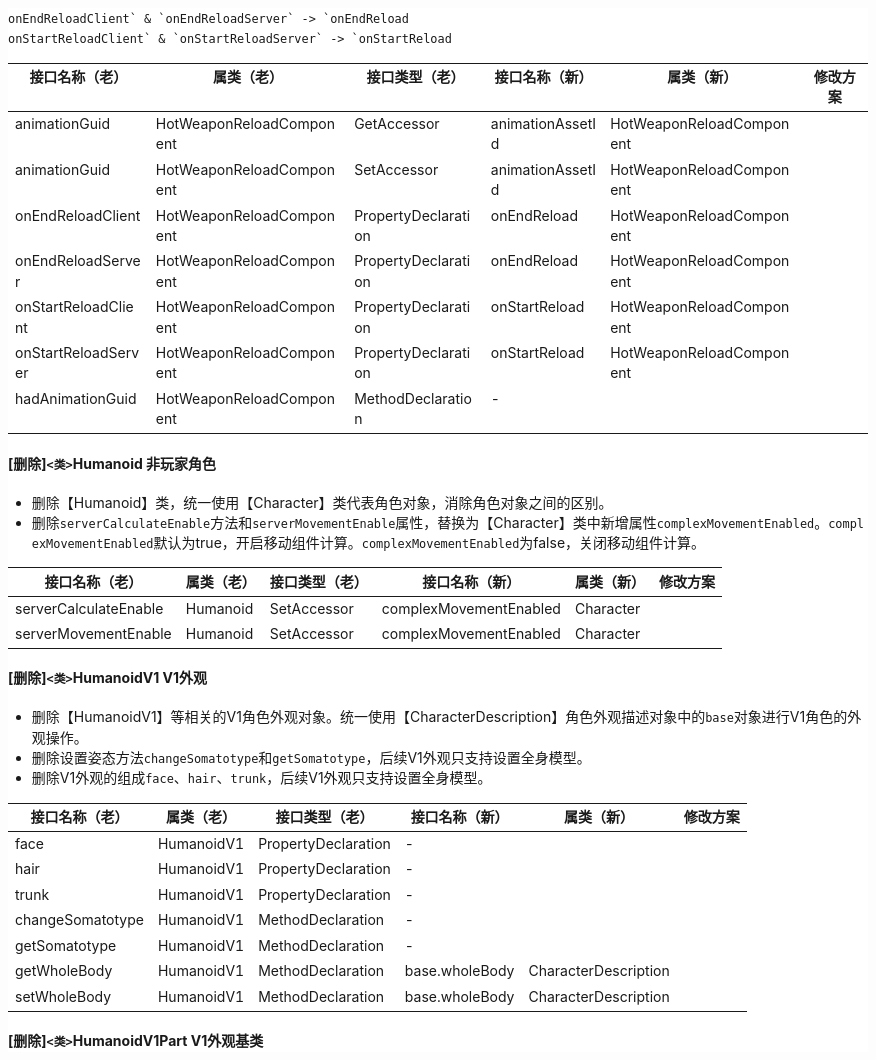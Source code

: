 ```
onEndReloadClient` & `onEndReloadServer` -> `onEndReload
onStartReloadClient` & `onStartReloadServer` -> `onStartReload
```

| 接口名称（老）      | 属类（老）               | 接口类型（老）      | 接口名称（新）   | 属类（新）               | 修改方案 |
| ------------------- | ------------------------ | ------------------- | ---------------- | ------------------------ | -------- |
| animationGuid       | HotWeaponReloadComponent | GetAccessor         | animationAssetId | HotWeaponReloadComponent |          |
| animationGuid       | HotWeaponReloadComponent | SetAccessor         | animationAssetId | HotWeaponReloadComponent |          |
| onEndReloadClient   | HotWeaponReloadComponent | PropertyDeclaration | onEndReload      | HotWeaponReloadComponent |          |
| onEndReloadServer   | HotWeaponReloadComponent | PropertyDeclaration | onEndReload      | HotWeaponReloadComponent |          |
| onStartReloadClient | HotWeaponReloadComponent | PropertyDeclaration | onStartReload    | HotWeaponReloadComponent |          |
| onStartReloadServer | HotWeaponReloadComponent | PropertyDeclaration | onStartReload    | HotWeaponReloadComponent |          |
| hadAnimationGuid    | HotWeaponReloadComponent | MethodDeclaration   | -                |                          |          |

#### [删除]`<类>`Humanoid 非玩家角色

- 删除【Humanoid】类，统一使用【Character】类代表角色对象，消除角色对象之间的区别。
- 删除`serverCalculateEnable`方法和`serverMovementEnable`属性，替换为【Character】类中新增属性`complexMovementEnabled`。`complexMovementEnabled`默认为true，开启移动组件计算。`complexMovementEnabled`为false，关闭移动组件计算。

| 接口名称（老）        | 属类（老） | 接口类型（老） | 接口名称（新）         | 属类（新） | 修改方案 |
| --------------------- | ---------- | -------------- | ---------------------- | ---------- | -------- |
| serverCalculateEnable | Humanoid   | SetAccessor    | complexMovementEnabled | Character  |          |
| serverMovementEnable  | Humanoid   | SetAccessor    | complexMovementEnabled | Character  |          |

#### [删除]`<类>`HumanoidV1 V1外观 

- 删除【HumanoidV1】等相关的V1角色外观对象。统一使用【CharacterDescription】角色外观描述对象中的`base`对象进行V1角色的外观操作。
- 删除设置姿态方法`changeSomatotype`和`getSomatotype`，后续V1外观只支持设置全身模型。
- 删除V1外观的组成`face`、`hair`、`trunk`，后续V1外观只支持设置全身模型。

| 接口名称（老）   | 属类（老） | 接口类型（老）      | 接口名称（新） | 属类（新）           | 修改方案 |
| ---------------- | ---------- | ------------------- | -------------- | -------------------- | -------- |
| face             | HumanoidV1 | PropertyDeclaration | -              |                      |          |
| hair             | HumanoidV1 | PropertyDeclaration | -              |                      |          |
| trunk            | HumanoidV1 | PropertyDeclaration | -              |                      |          |
| changeSomatotype | HumanoidV1 | MethodDeclaration   | -              |                      |          |
| getSomatotype    | HumanoidV1 | MethodDeclaration   | -              |                      |          |
| getWholeBody     | HumanoidV1 | MethodDeclaration   | base.wholeBody | CharacterDescription |          |
| setWholeBody     | HumanoidV1 | MethodDeclaration   | base.wholeBody | CharacterDescription |          |

#### [删除]`<类>`HumanoidV1Part V1外观基类 
